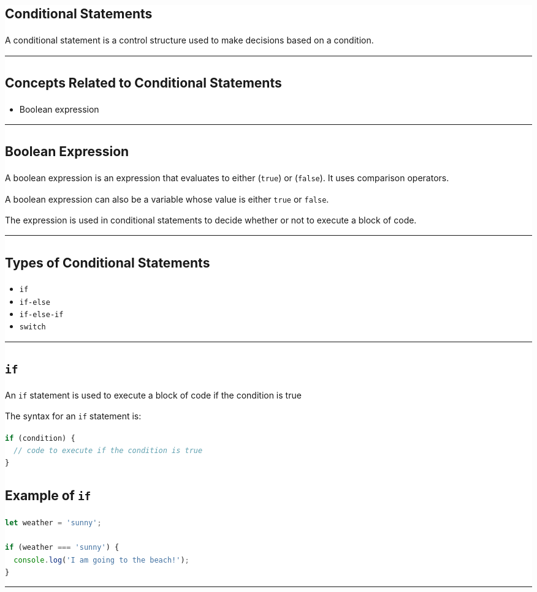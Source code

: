
## Conditional Statements

A conditional statement is a control structure used to make decisions based on a condition.

---

## Concepts Related to Conditional Statements

- Boolean expression

---

## Boolean Expression

A boolean expression is an expression that evaluates to either (`true`) or (`false`). It uses comparison operators.

A boolean expression can also be a variable whose value is either `true` or `false`.

The expression is used in conditional statements to decide whether or not to execute a block of code.

---

## Types of Conditional Statements

- `if`
- `if-else`
- `if-else-if`
- `switch`

---

## `if`

An `if` statement is used to execute a block of code if the condition is true

The syntax for an `if` statement is:

```javascript
if (condition) {
  // code to execute if the condition is true
}
```


## Example of `if`

```javascript
let weather = 'sunny';

if (weather === 'sunny') {
  console.log('I am going to the beach!');
}
```

---